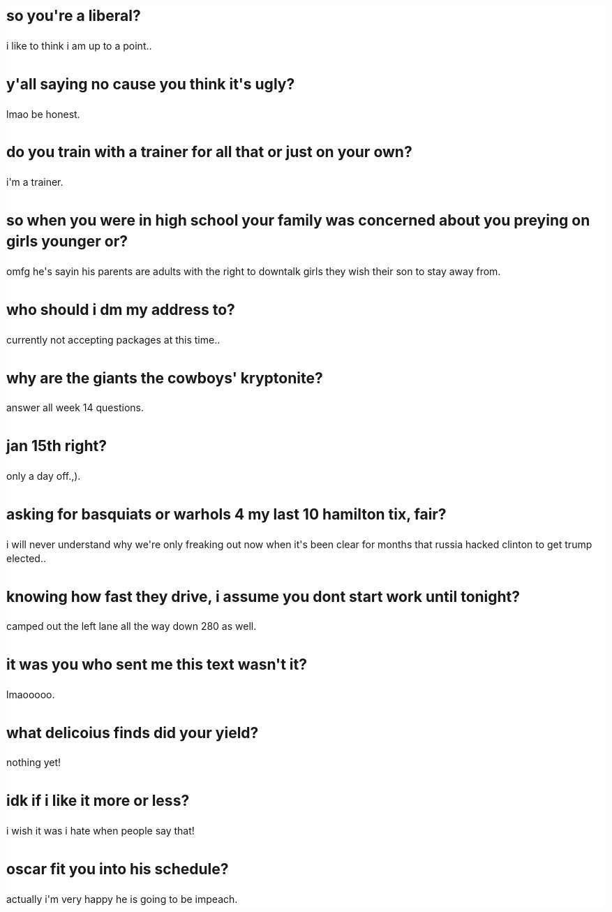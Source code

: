 ## so you're a liberal?
i like to think i am up to a point..

## y'all saying no cause you think it's ugly?
lmao be honest.

## do you train with a trainer for all that or just on your own?
i'm a trainer.

## so when you were in high school your family was concerned about you preying on girls younger or?
omfg he's sayin his parents are adults with the right to downtalk girls they wish their son to stay away from.

## who should i dm my address to?
currently not accepting packages at this time..

## why are the giants the cowboys' kryptonite?
answer all week 14 questions.

## jan 15th right?
only a day off.,).

## asking for basquiats or warhols 4 my last 10 hamilton tix, fair?
i will never understand why we're only freaking out now when it's been clear for months that russia hacked clinton to get trump elected..

## knowing how fast they drive, i assume you dont start work until tonight?
camped out the left lane all the way down 280 as well.

## it was you who sent me this text wasn't it?
lmaooooo.

## what delicoius finds did your yield?
nothing yet!

## idk if i like it more or less?
i wish it was i hate when people say that!

## oscar fit you into his schedule?
actually i'm very happy he is going to be impeach.

